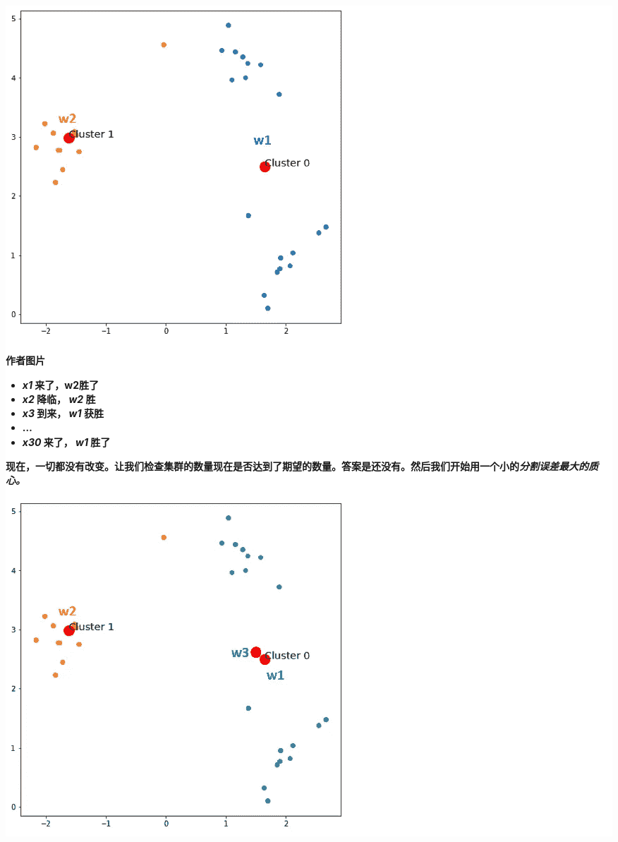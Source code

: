 **![](img/bfcc3a303dbd985a28f5516f6e5041a2.png)**

**作者图片**

*   *****x1*** 来了，**w2胜了****
*   *****x2*** 降临， ***w2*** 胜**
*   *****x3*** 到来， ***w1*** 获胜**
*   **…**
*   *****x30*** 来了， ***w1*** 胜了**

**现在，一切都没有改变。让我们检查集群的数量现在是否达到了期望的数量。答案是还没有。然后我们开始用一个小的*分割误差最大的质心。***

***![](img/d03ae9a2fbd701895b4af2f6c964053b.png)***
